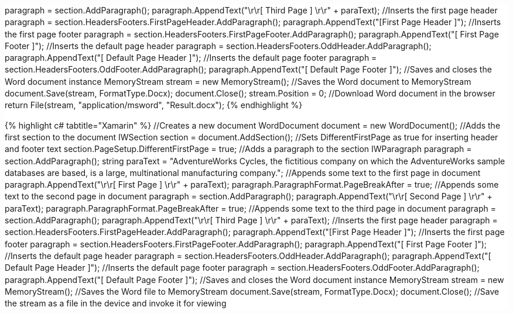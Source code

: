 paragraph = section.AddParagraph();
paragraph.AppendText("\r\r[ Third Page ] \r\r" + paraText);
//Inserts the first page header
paragraph = section.HeadersFooters.FirstPageHeader.AddParagraph();
paragraph.AppendText("[First Page Header ]");
//Inserts the first page footer
paragraph = section.HeadersFooters.FirstPageFooter.AddParagraph();
paragraph.AppendText("[ First Page Footer ]");
//Inserts the default page header
paragraph = section.HeadersFooters.OddHeader.AddParagraph();
paragraph.AppendText("[ Default Page Header ]");
//Inserts the default page footer
paragraph = section.HeadersFooters.OddFooter.AddParagraph();
paragraph.AppendText("[ Default Page Footer ]");
//Saves and closes the Word document instance
MemoryStream stream = new MemoryStream();
//Saves the Word document to  MemoryStream
document.Save(stream, FormatType.Docx);
document.Close();
stream.Position = 0;
//Download Word document in the browser
return File(stream, "application/msword", "Result.docx");
{% endhighlight %} 

{% highlight c# tabtitle="Xamarin" %}
//Creates a new document
WordDocument document = new WordDocument();
//Adds the first section to the document
IWSection section = document.AddSection();
//Sets DifferentFirstPage as true for inserting header and footer text
section.PageSetup.DifferentFirstPage = true;
//Adds a paragraph to the section
IWParagraph paragraph = section.AddParagraph();
string paraText = "AdventureWorks Cycles, the fictitious company on which the AdventureWorks sample databases are based, is a large, multinational manufacturing company.";
//Appends some text to the first page in document
paragraph.AppendText("\r\r[ First Page ] \r\r" + paraText);
paragraph.ParagraphFormat.PageBreakAfter = true;
//Appends some text to the second page in document
paragraph = section.AddParagraph();
paragraph.AppendText("\r\r[ Second Page ] \r\r" + paraText);
paragraph.ParagraphFormat.PageBreakAfter = true;
//Appends some text to the third page in document
paragraph = section.AddParagraph();
paragraph.AppendText("\r\r[ Third Page ] \r\r" + paraText);
//Inserts the first page header
paragraph = section.HeadersFooters.FirstPageHeader.AddParagraph();
paragraph.AppendText("[First Page Header ]");
//Inserts the first page footer
paragraph = section.HeadersFooters.FirstPageFooter.AddParagraph();
paragraph.AppendText("[ First Page Footer ]");
//Inserts the default page header
paragraph = section.HeadersFooters.OddHeader.AddParagraph();
paragraph.AppendText("[ Default Page Header ]");
//Inserts the default page footer
paragraph = section.HeadersFooters.OddFooter.AddParagraph();
paragraph.AppendText("[ Default Page Footer ]");
//Saves and closes the Word document instance
MemoryStream stream = new MemoryStream();
//Saves the Word file to MemoryStream
document.Save(stream, FormatType.Docx);
document.Close();
//Save the stream as a file in the device and invoke it for viewing